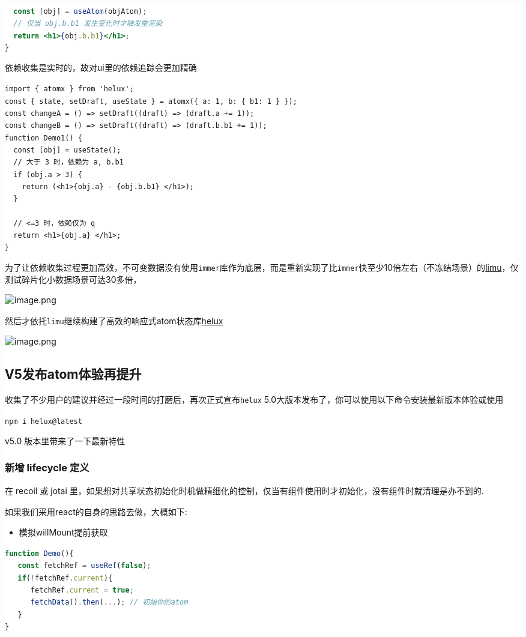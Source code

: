 ```jsx
  const [obj] = useAtom(objAtom);
  // 仅当 obj.b.b1 发生变化时才触发重渲染
  return <h1>{obj.b.b1}</h1>;
}
```

依赖收集是实时的，故对ui里的依赖追踪会更加精确

```
import { atomx } from 'helux';
const { state, setDraft, useState } = atomx({ a: 1, b: { b1: 1 } });
const changeA = () => setDraft((draft) => (draft.a += 1));
const changeB = () => setDraft((draft) => (draft.b.b1 += 1));
function Demo1() {
  const [obj] = useState();
  // 大于 3 时，依赖为 a, b.b1  
  if (obj.a > 3) {
    return (<h1>{obj.a} - {obj.b.b1} </h1>);
  }

  // <=3 时，依赖仅为 q
  return <h1>{obj.a} </h1>;
}
```

为了让依赖收集过程更加高效，不可变数据没有使用`immer`库作为底层，而是重新实现了比`immer`快至少10倍左右（不冻结场景）的[limu](https://github.com/tnfe/limu/issues)，仅测试碎片化小数据场景可达30多倍，

![image.png](https://km.woa.com/asset/000100022504006ef8071120e8452801?height=1024&width=1998)

然后才依托`limu`继续构建了高效的响应式atom状态库[helux](https://heluxjs.github.io/helux/)

![image.png](https://km.woa.com/asset/00010002250400da7021c9d216400501?height=1206&width=2864)

## V5发布atom体验再提升

收集了不少用户的建议并经过一段时间的打磨后，再次正式宣布`helux` 5.0大版本发布了，你可以使用以下命令安装最新版本体验或使用

```bash
npm i helux@latest
```

v5.0 版本里带来了一下最新特性

### 新增 lifecycle 定义

在 recoil 或 jotai 里，如果想对共享状态初始化时机做精细化的控制，仅当有组件使用时才初始化，没有组件时就清理是办不到的.

如果我们采用react的自身的思路去做，大概如下:

-  模拟willMount提前获取

```jsx
function Demo(){
   const fetchRef = useRef(false);
   if(!fetchRef.current){
      fetchRef.current = true;
      fetchData().then(...); // 初始你的atom
   }
}
```
